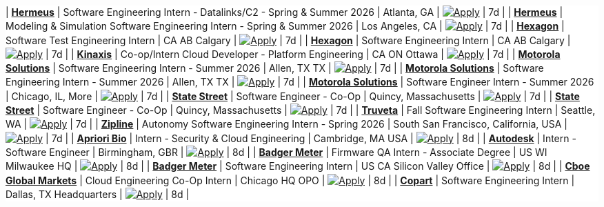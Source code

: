 | <a href="https://www.hermeus.com"><strong>Hermeus</strong></a> | Software Engineering Intern - Datalinks/C2 - Spring & Summer 2026 | Atlanta, GA | <a href="https://jobs.lever.co/hermeus/1ce52371-c210-49b5-9a2b-5af6706137bc/apply"><img src="https://i.imgur.com/JpkfjIq.png" alt="Apply" width="70"/></a> | 7d |
| <a href="https://www.hermeus.com"><strong>Hermeus</strong></a> | Modeling & Simulation Software Engineering Intern - Spring & Summer 2026 | Los Angeles, CA | <a href="https://jobs.lever.co/hermeus/dcd92687-0f98-4288-a68e-403fcd654853/apply"><img src="https://i.imgur.com/JpkfjIq.png" alt="Apply" width="70"/></a> | 7d |
| <a href="https://hexagon.com"><strong>Hexagon</strong></a> | Software Test Engineering Intern | CA AB Calgary | <a href="https://careers-hexagonpositioning.icims.com/jobs/2860/software-test-engineering-intern/job"><img src="https://i.imgur.com/JpkfjIq.png" alt="Apply" width="70"/></a> | 7d |
| <a href="https://hexagon.com"><strong>Hexagon</strong></a> | Software Engineering Intern | CA AB Calgary | <a href="https://careers-hexagonpositioning.icims.com/jobs/2861/software-engineering-intern/job"><img src="https://i.imgur.com/JpkfjIq.png" alt="Apply" width="70"/></a> | 7d |
| <a href="https://www.kinaxis.com/"><strong>Kinaxis</strong></a> | Co-op/Intern Cloud Developer - Platform Engineering | CA ON Ottawa | <a href="https://careers-kinaxis.icims.com/jobs/33768/co-op-intern-cloud-developer%2c-platform-engineering/job"><img src="https://i.imgur.com/JpkfjIq.png" alt="Apply" width="70"/></a> | 7d |
| <a href="https://www.motorolasolutions.com"><strong>Motorola Solutions</strong></a> | Software Engineering Intern - Summer 2026 | Allen, TX TX | <a href="https://motorolasolutions.wd5.myworkdayjobs.com/en-US/Careers/job/Allen-TX-TX139/Software-Engineering-Intern---Summer-2026_R58157"><img src="https://i.imgur.com/JpkfjIq.png" alt="Apply" width="70"/></a> | 7d |
| <a href="https://www.motorolasolutions.com"><strong>Motorola Solutions</strong></a> | Software Engineering Intern - Summer 2026 | Allen, TX TX | <a href="https://motorolasolutions.wd5.myworkdayjobs.com/en-US/Careers/job/Allen-TX-TX139/Software-Engineering-Intern---Summer-2026_R58156"><img src="https://i.imgur.com/JpkfjIq.png" alt="Apply" width="70"/></a> | 7d |
| <a href="https://www.motorolasolutions.com"><strong>Motorola Solutions</strong></a> | Software Engineer Intern - Summer 2026 | Chicago, IL, More | <a href="https://motorolasolutions.wd5.myworkdayjobs.com/en-US/Careers/job/Chicago-IL/Software-Engineer-Intern---Summer-2026_R58038"><img src="https://i.imgur.com/JpkfjIq.png" alt="Apply" width="70"/></a> | 7d |
| <a href="https://www.statestreet.com"><strong>State Street</strong></a> | Software Engineer - Co-Op | Quincy, Massachusetts | <a href="https://statestreet.wd1.myworkdayjobs.com/en-US/Global/job/Quincy-Massachusetts/Software-Engineer--Co-Op_R-778492"><img src="https://i.imgur.com/JpkfjIq.png" alt="Apply" width="70"/></a> | 7d |
| <a href="https://www.statestreet.com"><strong>State Street</strong></a> | Software Engineer - Co-Op | Quincy, Massachusetts | <a href="https://statestreet.wd1.myworkdayjobs.com/en-US/Global/job/Quincy-Massachusetts/Software-Engineer--Co-Op_R-778495"><img src="https://i.imgur.com/JpkfjIq.png" alt="Apply" width="70"/></a> | 7d |
| <a href="https://www.truveta.com"><strong>Truveta</strong></a> | Fall Software Engineering Intern | Seattle, WA | <a href="https://job-boards.greenhouse.io/truveta/jobs/5662141004"><img src="https://i.imgur.com/JpkfjIq.png" alt="Apply" width="70"/></a> | 7d |
| <a href="https://flyzipline.com"><strong>Zipline</strong></a> | Autonomy Software Engineering Intern - Spring 2026 | South San Francisco, California, USA | <a href="https://www.flyzipline.com/careers/open-roles?gh_jid=7479846003"><img src="https://i.imgur.com/JpkfjIq.png" alt="Apply" width="70"/></a> | 7d |
| <a href="https://aprioribio.com"><strong>Apriori Bio</strong></a> | Intern - Security & Cloud Engineering | Cambridge, MA USA | <a href="https://boards.greenhouse.io/flagshippioneeringinc/jobs/8188696002?gh_jid=8188696002"><img src="https://i.imgur.com/JpkfjIq.png" alt="Apply" width="70"/></a> | 8d |
| <a href="https://www.autodesk.com"><strong>Autodesk</strong></a> | Intern - Software Engineer | Birmingham, GBR | <a href="https://autodesk.wd1.myworkdayjobs.com/en-US/Ext/job/Birmingham-GBR/Intern--Software-Engineer_25WD91562"><img src="https://i.imgur.com/JpkfjIq.png" alt="Apply" width="70"/></a> | 8d |
| <a href="https://www.badgermeter.com"><strong>Badger Meter</strong></a> | Firmware QA Intern - Associate Degree | US WI Milwaukee HQ | <a href="https://badgermeter.wd5.myworkdayjobs.com/en-US/US_CareerSite/job/US---WI---Milwaukee-HQ/Firmware-QA-Intern--Associate-Degree-_4062"><img src="https://i.imgur.com/JpkfjIq.png" alt="Apply" width="70"/></a> | 8d |
| <a href="https://www.badgermeter.com"><strong>Badger Meter</strong></a> | Software Engineering Intern | US CA Silicon Valley Office | <a href="https://badgermeter.wd5.myworkdayjobs.com/en-US/US_CareerSite/job/US---CA---Silicon-Valley-Office/Software-Engineering-Intern_4014"><img src="https://i.imgur.com/JpkfjIq.png" alt="Apply" width="70"/></a> | 8d |
| <a href="https://www.cboe.com"><strong>Cboe Global Markets</strong></a> | Cloud Engineering Co-Op Intern | Chicago HQ OPO | <a href="https://cboe.wd1.myworkdayjobs.com/en-US/External_Career_CBOE/job/Chicago-IL/Cloud-Engineering-Co-Op-Intern_R-4174"><img src="https://i.imgur.com/JpkfjIq.png" alt="Apply" width="70"/></a> | 8d |
| <a href="https://www.copart.com"><strong>Copart</strong></a> | Software Engineering Intern | Dallas, TX Headquarters | <a href="https://copart.wd12.myworkdayjobs.com/en-US/copart/job/Dallas-TX---Headquarters/Software-Engineering-Intern_JR105069"><img src="https://i.imgur.com/JpkfjIq.png" alt="Apply" width="70"/></a> | 8d |